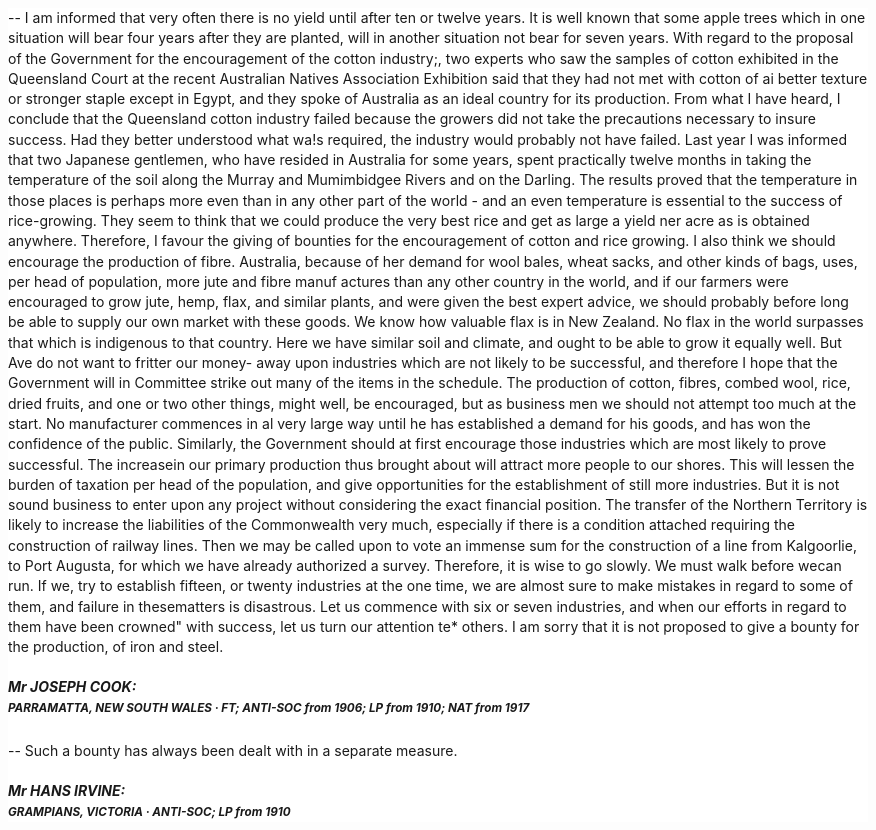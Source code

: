-- I am informed that very often there is no yield until after ten or twelve years. It is well known that some apple trees which in one situation will bear four years after they are planted, will in another situation not bear for seven years. With regard to the proposal of the Government for the encouragement of the cotton industry;, two experts who saw the samples of cotton exhibited in the Queensland Court at the recent Australian Natives Association Exhibition said that they had not met with cotton of ai better texture or stronger staple except in Egypt, and they spoke of Australia as an ideal country for its production. From what I have heard, I conclude that the Queensland cotton industry failed because the growers did not take the precautions necessary to insure success. Had they better understood what wa!s required, the industry would  probably not have failed. Last year I was informed that two Japanese gentlemen, who have resided in Australia for some years, spent practically twelve months in taking the temperature of the soil along the Murray and Mumimbidgee Rivers and on the Darling. The results proved that the temperature in those places is perhaps more even than in any other part of the world - and an even temperature is essential to the success of rice-growing. They seem to think that we could produce the very best rice and get as large a yield ner acre as is obtained anywhere. Therefore, I favour the giving of bounties for the encouragement of cotton and rice growing. I also think we should encourage the production of fibre. Australia, because of her demand for wool bales, wheat sacks, and other kinds of bags, uses, per head of population, more jute and fibre manuf actures than any other country in the world, and if our farmers were encouraged to grow jute, hemp, flax, and  similar  plants, and were given the best expert advice, we should probably before long be able to supply our own market with these goods. We know how valuable flax is in New Zealand. No flax in the world surpasses that which is indigenous to that country. Here we have similar soil and climate, and ought to be able to grow it equally well. But  Ave  do not want to fritter our money- away upon industries which are not likely to be successful, and therefore I hope that the Government will in Committee strike out many of the items in the schedule. The production of cotton, fibres, combed wool, rice, dried fruits, and one or two other things, might well, be encouraged, but as business men we should not attempt too much at the start. No manufacturer commences in al very large way until he has established a demand for his goods, and has won the confidence of the public. Similarly, the Government should at first encourage those industries which are most likely to prove successful. The increasein our primary production thus brought about will attract more people to our shores. This will lessen the burden of taxation per head of the population, and give opportunities for the establishment of still more industries. But it is not sound business to enter upon any project without considering the exact financial position. The transfer of the Northern Territory is likely to increase the liabilities of the Commonwealth very much, especially if there is a condition attached requiring the construction of railway lines. Then we may be called upon to vote an immense sum for the construction of a line from Kalgoorlie, to Port Augusta, for which we have already authorized a survey. Therefore, it is wise to go slowly. We must walk before wecan run. If we,  try  to establish fifteen, or twenty industries at the one time, we are almost sure to make mistakes in regard to some of them, and failure in thesematters is disastrous. Let us commence with six or seven industries, and when our  efforts  in regard to them have been crowned" with success, let us turn our attention te* others. I am sorry that it is not proposed to give a bounty for the production, of iron and steel. 

##### Mr JOSEPH COOK:<br><small class="text-muted">PARRAMATTA, NEW SOUTH WALES &middot; FT; ANTI-SOC from 1906; LP from 1910; NAT from 1917</small>

-- Such a bounty has always been dealt with in a separate measure. 

##### Mr HANS IRVINE:<br><small class="text-muted">GRAMPIANS, VICTORIA &middot; ANTI-SOC; LP from 1910</small>

